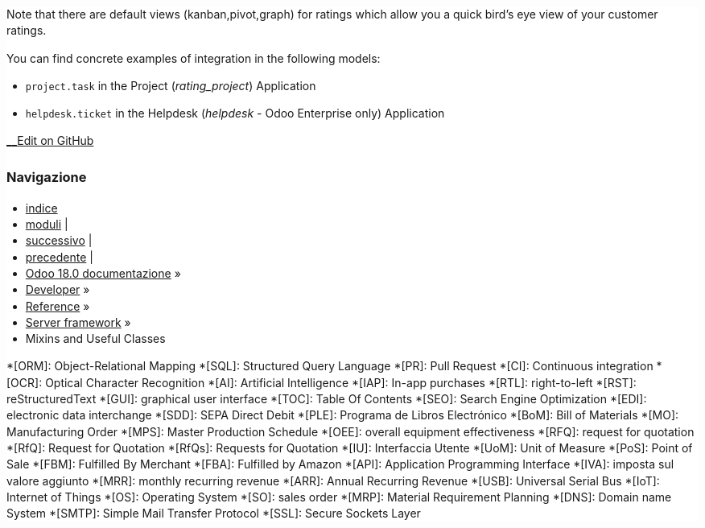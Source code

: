 
Note that there are default views (kanban,pivot,graph) for ratings which allow you a quick bird’s eye view of your customer ratings.

You can find concrete examples of integration in the following models:

  * `project.task` in the Project (_rating_project_) Application

  * `helpdesk.ticket` in the Helpdesk (_helpdesk_ \- Odoo Enterprise only) Application




[ __Edit on GitHub](https://github.com/odoo/documentation/edit/18.0/content/developer/reference/backend/mixins.rst)

### Navigazione

  * [indice](../../../genindex.html "Indice generale")
  * [moduli](../../../py-modindex.html "Indice del modulo Python") |
  * [successivo](../frontend.html "Web framework") |
  * [precedente](http.html "Web Controllers") |
  * [Odoo 18.0 documentazione](../../../index-2.html) »
  * [Developer](../../../developer.html) »
  * [Reference](../../reference.html) »
  * [Server framework](../backend.html) »
  * Mixins and Useful Classes


  *[ORM]: Object-Relational Mapping
  *[SQL]: Structured Query Language
  *[PR]: Pull Request
  *[CI]: Continuous integration
  *[OCR]: Optical Character Recognition
  *[AI]: Artificial Intelligence
  *[IAP]: In-app purchases
  *[RTL]: right-to-left
  *[RST]: reStructuredText
  *[GUI]: graphical user interface
  *[TOC]: Table Of Contents
  *[SEO]: Search Engine Optimization
  *[EDI]: electronic data interchange
  *[SDD]: SEPA Direct Debit
  *[PLE]: Programa de Libros Electrónico
  *[BoM]: Bill of Materials
  *[MO]: Manufacturing Order
  *[MPS]: Master Production Schedule
  *[OEE]: overall equipment effectiveness
  *[RFQ]: request for quotation
  *[RfQ]: Request for Quotation
  *[RfQs]: Requests for Quotation
  *[IU]: Interfaccia Utente
  *[UoM]: Unit of Measure
  *[PoS]: Point of Sale
  *[FBM]: Fulfilled By Merchant
  *[FBA]: Fulfilled by Amazon
  *[API]: Application Programming Interface
  *[IVA]: imposta sul valore aggiunto
  *[MRR]: monthly recurring revenue
  *[ARR]: Annual Recurring Revenue
  *[USB]: Universal Serial Bus
  *[IoT]: Internet of Things
  *[OS]: Operating System
  *[SO]: sales order
  *[MRP]: Material Requirement Planning
  *[DNS]: Domain name System
  *[SMTP]: Simple Mail Transfer Protocol
  *[SSL]: Secure Sockets Layer